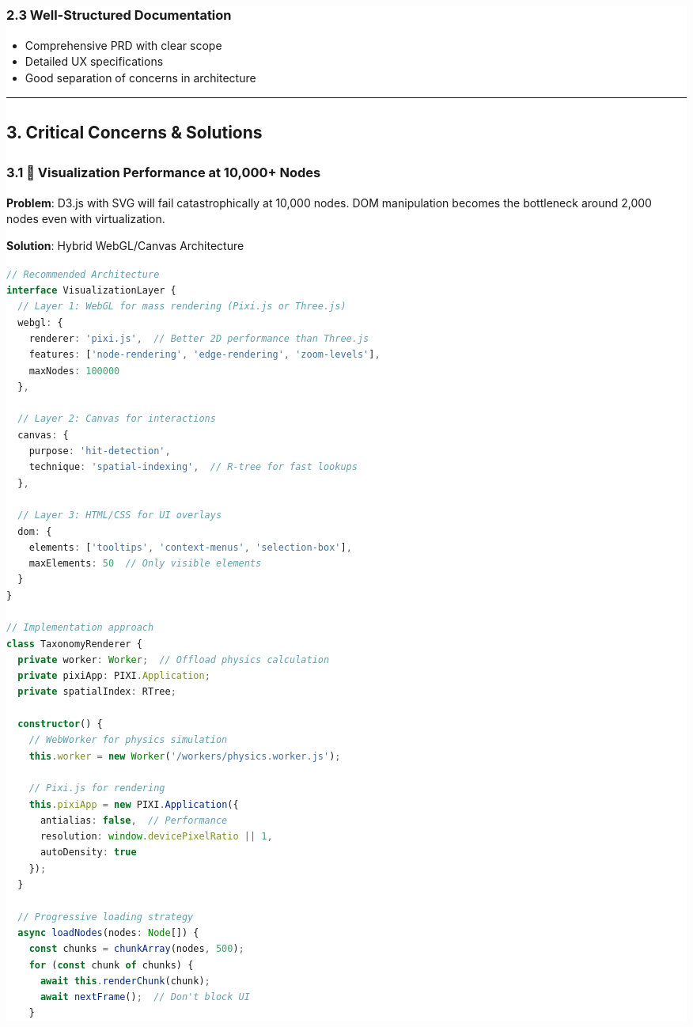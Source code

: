 ### 2.3 Well-Structured Documentation
- Comprehensive PRD with clear scope
- Detailed UX specifications
- Good separation of concerns in architecture

---

## 3. Critical Concerns & Solutions

### 3.1 🚨 Visualization Performance at 10,000+ Nodes

**Problem**: D3.js with SVG will fail catastrophically at 10,000 nodes. DOM manipulation becomes the bottleneck around 2,000 nodes even with virtualization.

**Solution**: Hybrid WebGL/Canvas Architecture
```typescript
// Recommended Architecture
interface VisualizationLayer {
  // Layer 1: WebGL for mass rendering (Pixi.js or Three.js)
  webgl: {
    renderer: 'pixi.js',  // Better 2D performance than Three.js
    features: ['node-rendering', 'edge-rendering', 'zoom-levels'],
    maxNodes: 100000
  },
  
  // Layer 2: Canvas for interactions
  canvas: {
    purpose: 'hit-detection',
    technique: 'spatial-indexing',  // R-tree for fast lookups
  },
  
  // Layer 3: HTML/CSS for UI overlays
  dom: {
    elements: ['tooltips', 'context-menus', 'selection-box'],
    maxElements: 50  // Only visible elements
  }
}

// Implementation approach
class TaxonomyRenderer {
  private worker: Worker;  // Offload physics calculation
  private pixiApp: PIXI.Application;
  private spatialIndex: RTree;
  
  constructor() {
    // WebWorker for physics simulation
    this.worker = new Worker('/workers/physics.worker.js');
    
    // Pixi.js for rendering
    this.pixiApp = new PIXI.Application({
      antialias: false,  // Performance
      resolution: window.devicePixelRatio || 1,
      autoDensity: true
    });
  }
  
  // Progressive loading strategy
  async loadNodes(nodes: Node[]) {
    const chunks = chunkArray(nodes, 500);
    for (const chunk of chunks) {
      await this.renderChunk(chunk);
      await nextFrame();  // Don't block UI
    }
```